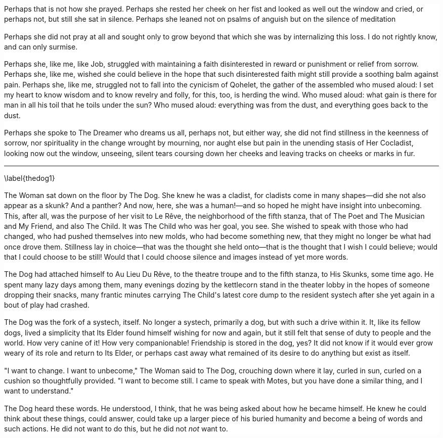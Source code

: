 Perhaps that is not how she prayed. Perhaps she rested her cheek on her fist and looked as well out the window and cried, or perhaps not, but still she sat in silence. Perhaps she leaned not on psalms of anguish but on the silence of meditation

Perhaps she did not pray at all and sought only to grow beyond that which she was by internalizing this loss. I do not rightly know, and can only surmise.

Perhaps she, like me, like Job, struggled with maintaining a faith disinterested in reward or punishment or relief from sorrow. Perhaps she, like me, wished she could believe in the hope that such disinterested faith might still provide a soothing balm against pain. Perhaps she, like me, struggled not to fall into the cynicism of Qohelet, the gather of the assembled who mused aloud: I set my heart to know wisdom and to know revelry and folly, for this, too, is herding the wind. Who mused aloud: what gain is there for man in all his toil that he toils under the sun? Who mused aloud: everything was from the dust, and everything goes back to the dust.

Perhaps she spoke to The Dreamer who dreams us all, perhaps not, but either way, she did not find stillness in the keenness of sorrow, nor spirituality in the change wrought by mourning, nor aught else but pain in the unending stasis of Her Cocladist, looking now out the window, unseeing, silent tears coursing down her cheeks and leaving tracks on cheeks or marks in fur.

-----

\label{thedog1}

The Woman sat down on the floor by The Dog. She knew he was a cladist, for cladists come in many shapes—did she not also appear as a skunk? And a panther? And now, here, she was a human!—and so hoped he might have insight into unbecoming. This, after all, was the purpose of her visit to Le Rêve, the neighborhood of the fifth stanza, that of The Poet and The Musician and My Friend, and also The Child. It was The Child who was her goal, you see. She wished to speak with those who had changed, who had pushed themselves into new molds, who had become something new, that they might no longer be what had once drove them. Stillness lay in choice—that was the thought she held onto—that is the thought that I wish I could believe; would that I could choose to be still! Would that I could choose silence and images instead of yet more words.

The Dog had attached himself to Au Lieu Du Rêve, to the theatre troupe and to the fifth stanza, to His Skunks, some time ago. He spent many lazy days among them, many evenings dozing by the kettlecorn stand in the theater lobby in the hopes of someone dropping their snacks, many frantic minutes carrying The Child's latest core dump to the resident systech after she yet again in a bout of play had crashed.

The Dog was the fork of a systech, itself. No longer a systech, primarily a dog, but with such a drive within it. It, like its fellow dogs, lived a simplicity that Its Elder found himself wishing for now and again, but it still felt that sense of duty to people and the world. How very canine of it! How very companionable! Friendship is stored in the dog, yes? It did not know if it would ever grow weary of its role and return to Its Elder, or perhaps cast away what remained of its desire to do anything but exist as itself.

"I want to change. I want to unbecome," The Woman said to The Dog, crouching down where it lay, curled in sun, curled on a cushion so thoughtfully provided. "I want to become still. I came to speak with Motes, but you have done a similar thing, and I want to understand."

The Dog heard these words. He understood, I think, that he was being asked about how he became himself. He knew he could think about these things, could answer, could take up a larger piece of his buried humanity and become a being of words and such actions. He did not want to do this, but he did not *not* want to.
